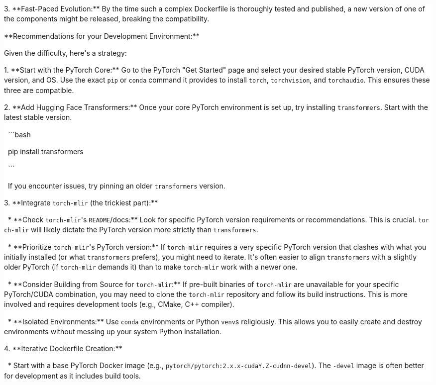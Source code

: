 3\.  \*\*Fast-Paced Evolution:\*\* By the time such a complex Dockerfile is thoroughly tested and published, a new version of one of the components might be released, breaking the compatibility.



\*\*Recommendations for your Development Environment:\*\*



Given the difficulty, here's a strategy:



1\.  \*\*Start with the PyTorch Core:\*\* Go to the PyTorch "Get Started" page and select your desired stable PyTorch version, CUDA version, and OS. Use the exact `pip` or `conda` command it provides to install `torch`, `torchvision`, and `torchaudio`. This ensures these three are compatible.



2\.  \*\*Add Hugging Face Transformers:\*\* Once your core PyTorch environment is set up, try installing `transformers`. Start with the latest stable version.



&nbsp;   ```bash

&nbsp;   pip install transformers

&nbsp;   ```



&nbsp;   If you encounter issues, try pinning an older `transformers` version.



3\.  \*\*Integrate `torch-mlir` (the trickiest part):\*\*



&nbsp;     \* \*\*Check `torch-mlir`'s `README`/docs:\*\* Look for specific PyTorch version requirements or recommendations. This is crucial. `torch-mlir` will likely dictate the PyTorch version more strictly than `transformers`.

&nbsp;     \* \*\*Prioritize `torch-mlir`'s PyTorch version:\*\* If `torch-mlir` requires a very specific PyTorch version that clashes with what you initially installed (or what `transformers` prefers), you might need to iterate. It's often easier to align `transformers` with a slightly older PyTorch (if `torch-mlir` demands it) than to make `torch-mlir` work with a newer one.

&nbsp;     \* \*\*Consider Building from Source for `torch-mlir`:\*\* If pre-built binaries of `torch-mlir` are unavailable for your specific PyTorch/CUDA combination, you may need to clone the `torch-mlir` repository and follow its build instructions. This is more involved and requires development tools (e.g., CMake, C++ compiler).

&nbsp;     \* \*\*Isolated Environments:\*\* Use `conda` environments or Python `venv`s religiously. This allows you to easily create and destroy environments without messing up your system Python installation.



4\.  \*\*Iterative Dockerfile Creation:\*\*



&nbsp;     \* Start with a base PyTorch Docker image (e.g., `pytorch/pytorch:2.x.x-cudaY.Z-cudnn-devel`). The `-devel` image is often better for development as it includes build tools.
